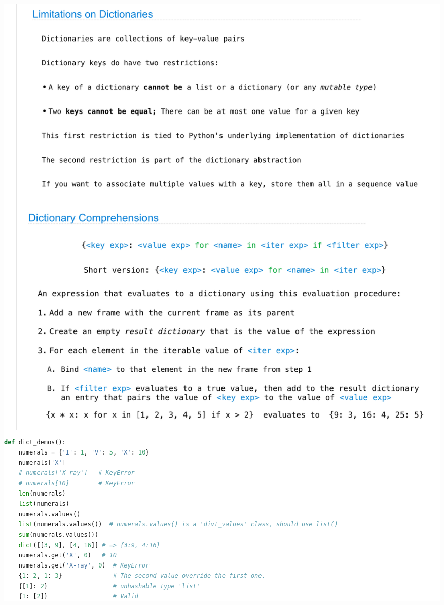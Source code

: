 > ![image.png](Lectures__Readings.assets/20230302_1013057777.png)![image.png](Lectures__Readings.assets/20230302_1013064493.png)

```python
def dict_demos():
    numerals = {'I': 1, 'V': 5, 'X': 10}
    numerals['X']
    # numerals['X-ray']   # KeyError
    # numerals[10]        # KeyError
    len(numerals)
    list(numerals)
    numerals.values()
    list(numerals.values())  # numerals.values() is a 'divt_values' class, should use list()
    sum(numerals.values())
    dict([[3, 9], [4, 16]] # => {3:9, 4:16}
    numerals.get('X', 0)   # 10
    numerals.get('X-ray', 0)  # KeyError
    {1: 2, 1: 3}              # The second value override the first one.
    {[1]: 2}				  # unhashable type 'list'
    {1: [2]}                  # Valid

```